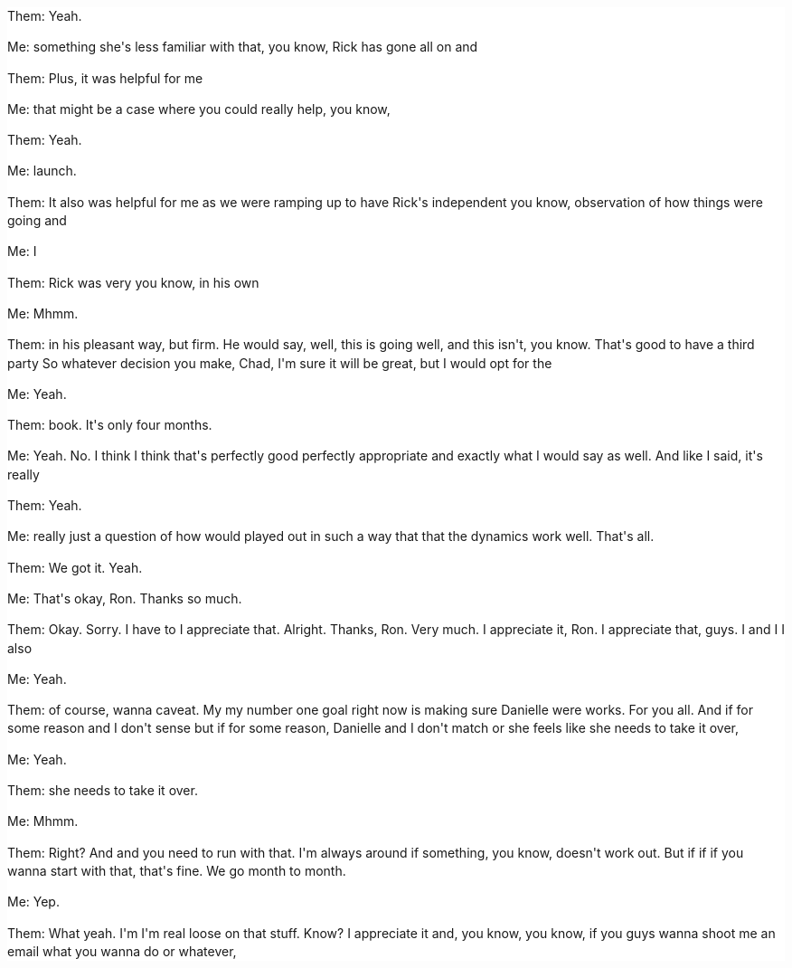 Them: Yeah.

Me: something she's less familiar with that, you know, Rick has gone all on and

Them: Plus, it was helpful for me

Me: that might be a case where you could really help, you know,

Them: Yeah.

Me: launch.

Them: It also was helpful for me as we were ramping up to have Rick's independent you know, observation of how things were going and

Me: I

Them: Rick was very you know, in his own

Me: Mhmm.

Them: in his pleasant way, but firm. He would say, well, this is going well, and this isn't, you know. That's good to have a third party So whatever decision you make, Chad, I'm sure it will be great, but I would opt for the

Me: Yeah.

Them: book. It's only four months.

Me: Yeah. No. I think I think that's perfectly good perfectly appropriate and exactly what I would say as well. And like I said, it's really

Them: Yeah.

Me: really just a question of how would played out in such a way that that the dynamics work well. That's all.

Them: We got it. Yeah.

Me: That's okay, Ron. Thanks so much.

Them: Okay. Sorry. I have to I appreciate that. Alright. Thanks, Ron. Very much. I appreciate it, Ron. I appreciate that, guys. I and I I also

Me: Yeah.

Them: of course, wanna caveat. My my number one goal right now is making sure Danielle were works. For you all. And if for some reason and I don't sense but if for some reason, Danielle and I don't match or she feels like she needs to take it over,

Me: Yeah.

Them: she needs to take it over.

Me: Mhmm.

Them: Right? And and you need to run with that. I'm always around if something, you know, doesn't work out. But if if if you wanna start with that, that's fine. We go month to month.

Me: Yep.

Them: What yeah. I'm I'm real loose on that stuff. Know? I appreciate it and, you know, you know, if you guys wanna shoot me an email what you wanna do or whatever,
